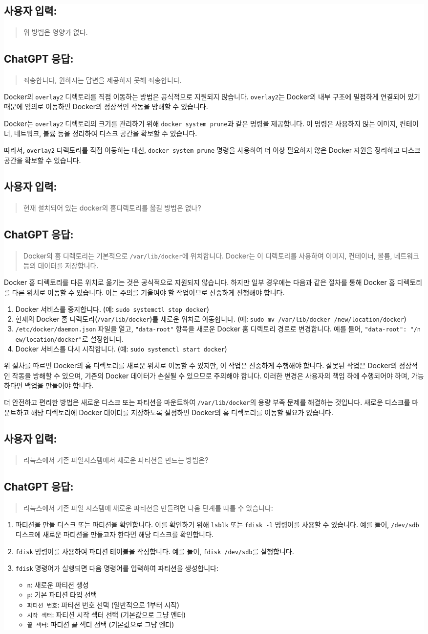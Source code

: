 ## 사용자 입력:
> 위 방법은 영양가 없다.

## ChatGPT 응답:
> 죄송합니다, 원하시는 답변을 제공하지 못해 죄송합니다. 

Docker의 `overlay2` 디렉토리를 직접 이동하는 방법은 공식적으로 지원되지 않습니다. `overlay2`는 Docker의 내부 구조에 밀접하게 연결되어 있기 때문에 임의로 이동하면 Docker의 정상적인 작동을 방해할 수 있습니다. 

Docker는 `overlay2` 디렉토리의 크기를 관리하기 위해 `docker system prune`과 같은 명령을 제공합니다. 이 명령은 사용하지 않는 이미지, 컨테이너, 네트워크, 볼륨 등을 정리하여 디스크 공간을 확보할 수 있습니다. 

따라서, `overlay2` 디렉토리를 직접 이동하는 대신, `docker system prune` 명령을 사용하여 더 이상 필요하지 않은 Docker 자원을 정리하고 디스크 공간을 확보할 수 있습니다.

## 사용자 입력:
> 현재 설치되어 있는 docker의 홈디렉토리를 옮길 방법은 없나?

## ChatGPT 응답:
> Docker의 홈 디렉토리는 기본적으로 `/var/lib/docker`에 위치합니다. Docker는 이 디렉토리를 사용하여 이미지, 컨테이너, 볼륨, 네트워크 등의 데이터를 저장합니다.

Docker 홈 디렉토리를 다른 위치로 옮기는 것은 공식적으로 지원되지 않습니다. 하지만 일부 경우에는 다음과 같은 절차를 통해 Docker 홈 디렉토리를 다른 위치로 이동할 수 있습니다. 이는 주의를 기울여야 할 작업이므로 신중하게 진행해야 합니다.

1. Docker 서비스를 중지합니다. (예: `sudo systemctl stop docker`)
2. 현재의 Docker 홈 디렉토리(`/var/lib/docker`)를 새로운 위치로 이동합니다. (예: `sudo mv /var/lib/docker /new/location/docker`)
3. `/etc/docker/daemon.json` 파일을 열고, `"data-root"` 항목을 새로운 Docker 홈 디렉토리 경로로 변경합니다. 예를 들어, `"data-root": "/new/location/docker"`로 설정합니다.
4. Docker 서비스를 다시 시작합니다. (예: `sudo systemctl start docker`)

위 절차를 따르면 Docker의 홈 디렉토리를 새로운 위치로 이동할 수 있지만, 이 작업은 신중하게 수행해야 합니다. 잘못된 작업은 Docker의 정상적인 작동을 방해할 수 있으며, 기존의 Docker 데이터가 손실될 수 있으므로 주의해야 합니다. 이러한 변경은 사용자의 책임 하에 수행되어야 하며, 가능하다면 백업을 만들어야 합니다.

더 안전하고 편리한 방법은 새로운 디스크 또는 파티션을 마운트하여 `/var/lib/docker`의 용량 부족 문제를 해결하는 것입니다. 새로운 디스크를 마운트하고 해당 디렉토리에 Docker 데이터를 저장하도록 설정하면 Docker의 홈 디렉토리를 이동할 필요가 없습니다.

## 사용자 입력:
> 리눅스에서 기존 파일시스템에서 새로운 파티션을 만드는 방법은?

## ChatGPT 응답:
> 리눅스에서 기존 파일 시스템에 새로운 파티션을 만들려면 다음 단계를 따를 수 있습니다:

1. 파티션을 만들 디스크 또는 파티션을 확인합니다. 이를 확인하기 위해 `lsblk` 또는 `fdisk -l` 명령어를 사용할 수 있습니다. 예를 들어, `/dev/sdb` 디스크에 새로운 파티션을 만들고자 한다면 해당 디스크를 확인합니다.

2. `fdisk` 명령어를 사용하여 파티션 테이블을 작성합니다. 예를 들어, `fdisk /dev/sdb`를 실행합니다.

3. `fdisk` 명령어가 실행되면 다음 명령어를 입력하여 파티션을 생성합니다:
   - `n`: 새로운 파티션 생성
   - `p`: 기본 파티션 타입 선택
   - `파티션 번호`: 파티션 번호 선택 (일반적으로 1부터 시작)
   - `시작 섹터`: 파티션 시작 섹터 선택 (기본값으로 그냥 엔터)
   - `끝 섹터`: 파티션 끝 섹터 선택 (기본값으로 그냥 엔터)
